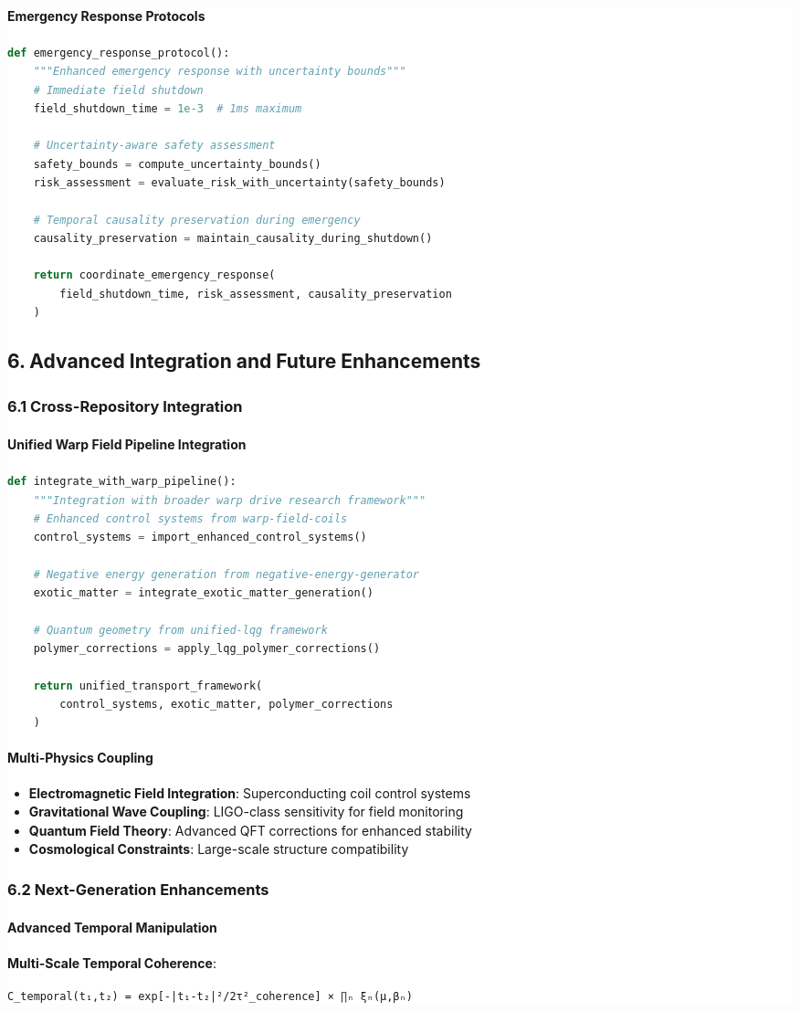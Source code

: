 #### Emergency Response Protocols
```python
def emergency_response_protocol():
    """Enhanced emergency response with uncertainty bounds"""
    # Immediate field shutdown
    field_shutdown_time = 1e-3  # 1ms maximum
    
    # Uncertainty-aware safety assessment
    safety_bounds = compute_uncertainty_bounds()
    risk_assessment = evaluate_risk_with_uncertainty(safety_bounds)
    
    # Temporal causality preservation during emergency
    causality_preservation = maintain_causality_during_shutdown()
    
    return coordinate_emergency_response(
        field_shutdown_time, risk_assessment, causality_preservation
    )
```

## 6. Advanced Integration and Future Enhancements

### 6.1 Cross-Repository Integration

#### Unified Warp Field Pipeline Integration
```python
def integrate_with_warp_pipeline():
    """Integration with broader warp drive research framework"""
    # Enhanced control systems from warp-field-coils
    control_systems = import_enhanced_control_systems()
    
    # Negative energy generation from negative-energy-generator
    exotic_matter = integrate_exotic_matter_generation()
    
    # Quantum geometry from unified-lqg framework
    polymer_corrections = apply_lqg_polymer_corrections()
    
    return unified_transport_framework(
        control_systems, exotic_matter, polymer_corrections
    )
```

#### Multi-Physics Coupling
- **Electromagnetic Field Integration**: Superconducting coil control systems
- **Gravitational Wave Coupling**: LIGO-class sensitivity for field monitoring
- **Quantum Field Theory**: Advanced QFT corrections for enhanced stability
- **Cosmological Constraints**: Large-scale structure compatibility

### 6.2 Next-Generation Enhancements

#### Advanced Temporal Manipulation
**Multi-Scale Temporal Coherence**:
```
C_temporal(t₁,t₂) = exp[-|t₁-t₂|²/2τ²_coherence] × ∏ₙ ξₙ(μ,βₙ)
```
